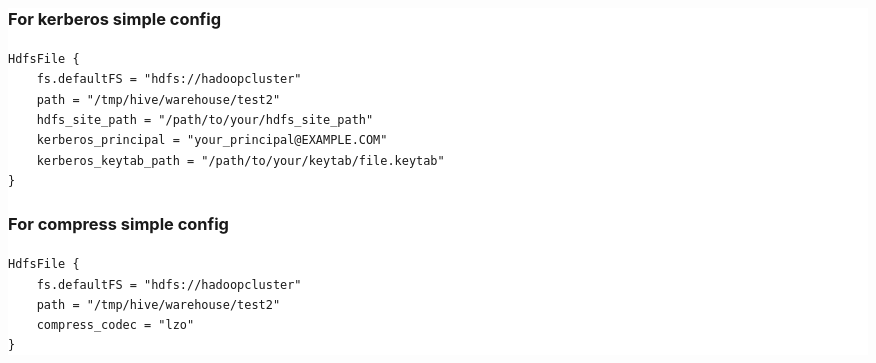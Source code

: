 ### For kerberos simple config

```
HdfsFile {
    fs.defaultFS = "hdfs://hadoopcluster"
    path = "/tmp/hive/warehouse/test2"
    hdfs_site_path = "/path/to/your/hdfs_site_path"
    kerberos_principal = "your_principal@EXAMPLE.COM"
    kerberos_keytab_path = "/path/to/your/keytab/file.keytab"
}
```

### For compress simple config

```
HdfsFile {
    fs.defaultFS = "hdfs://hadoopcluster"
    path = "/tmp/hive/warehouse/test2"
    compress_codec = "lzo"
}
```

